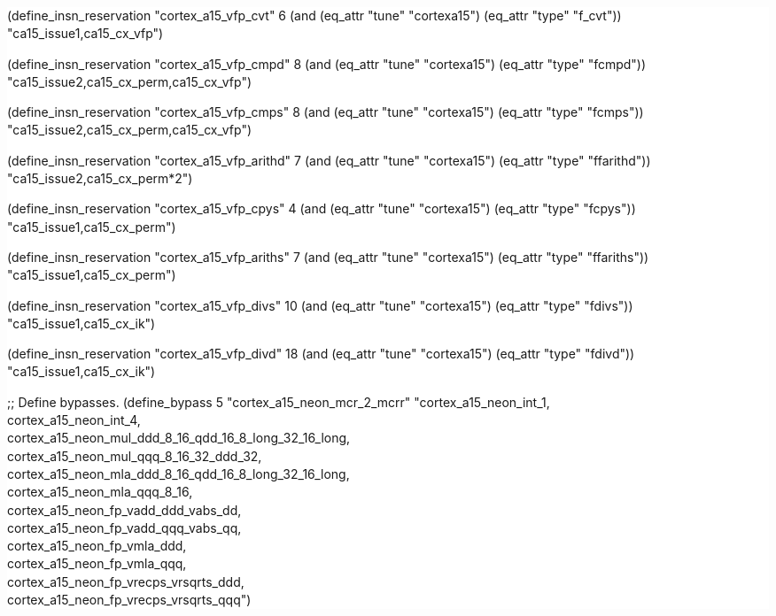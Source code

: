 (define_insn_reservation "cortex_a15_vfp_cvt" 6
  (and (eq_attr "tune" "cortexa15")
       (eq_attr "type" "f_cvt"))
  "ca15_issue1,ca15_cx_vfp")

(define_insn_reservation "cortex_a15_vfp_cmpd" 8
  (and (eq_attr "tune" "cortexa15")
       (eq_attr "type" "fcmpd"))
  "ca15_issue2,ca15_cx_perm,ca15_cx_vfp")

(define_insn_reservation "cortex_a15_vfp_cmps" 8
  (and (eq_attr "tune" "cortexa15")
       (eq_attr "type" "fcmps"))
  "ca15_issue2,ca15_cx_perm,ca15_cx_vfp")

(define_insn_reservation "cortex_a15_vfp_arithd" 7
  (and (eq_attr "tune" "cortexa15")
       (eq_attr "type" "ffarithd"))
  "ca15_issue2,ca15_cx_perm*2")

(define_insn_reservation "cortex_a15_vfp_cpys" 4
  (and (eq_attr "tune" "cortexa15")
       (eq_attr "type" "fcpys"))
  "ca15_issue1,ca15_cx_perm")

(define_insn_reservation "cortex_a15_vfp_ariths" 7
  (and (eq_attr "tune" "cortexa15")
       (eq_attr "type" "ffariths"))
  "ca15_issue1,ca15_cx_perm")

(define_insn_reservation "cortex_a15_vfp_divs" 10
  (and (eq_attr "tune" "cortexa15")
       (eq_attr "type" "fdivs"))
  "ca15_issue1,ca15_cx_ik")

(define_insn_reservation "cortex_a15_vfp_divd" 18
  (and (eq_attr "tune" "cortexa15")
       (eq_attr "type" "fdivd"))
  "ca15_issue1,ca15_cx_ik")

;; Define bypasses.
(define_bypass 5 "cortex_a15_neon_mcr_2_mcrr"
               "cortex_a15_neon_int_1,\
               cortex_a15_neon_int_4,\
               cortex_a15_neon_mul_ddd_8_16_qdd_16_8_long_32_16_long,\
               cortex_a15_neon_mul_qqq_8_16_32_ddd_32,\
               cortex_a15_neon_mla_ddd_8_16_qdd_16_8_long_32_16_long,\
               cortex_a15_neon_mla_qqq_8_16,\
               cortex_a15_neon_fp_vadd_ddd_vabs_dd,\
               cortex_a15_neon_fp_vadd_qqq_vabs_qq,\
               cortex_a15_neon_fp_vmla_ddd,\
               cortex_a15_neon_fp_vmla_qqq,\
               cortex_a15_neon_fp_vrecps_vrsqrts_ddd,\
               cortex_a15_neon_fp_vrecps_vrsqrts_qqq")
